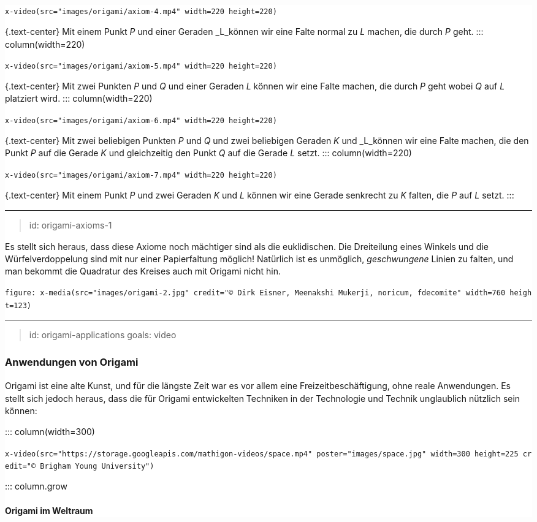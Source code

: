     x-video(src="images/origami/axiom-4.mp4" width=220 height=220)

{.text-center} Mit einem Punkt _P_ und einer Geraden _L_können wir eine Falte
normal zu _L_ machen, die durch _P_ geht.
::: column(width=220)

    x-video(src="images/origami/axiom-5.mp4" width=220 height=220)

{.text-center} Mit zwei Punkten _P_ und _Q_ und einer Geraden _L_ können wir eine Falte
machen, die durch _P_ geht wobei _Q_ auf _L_ platziert wird.
::: column(width=220)

    x-video(src="images/origami/axiom-6.mp4" width=220 height=220)

{.text-center} Mit zwei beliebigen Punkten _P_ und _Q_ und zwei beliebigen Geraden _K_ und _L_können
wir eine Falte machen, die den Punkt _P_ auf die Gerade _K_ und gleichzeitig den Punkt _Q_ auf die Gerade _L_
setzt.
::: column(width=220)

    x-video(src="images/origami/axiom-7.mp4" width=220 height=220)

{.text-center} Mit einem Punkt _P_ und zwei Geraden _K_ und _L_ können wir eine Gerade
senkrecht zu _K_ falten, die _P_ auf _L_ setzt.
:::

---
> id: origami-axioms-1

Es stellt sich heraus, dass diese Axiome noch mächtiger sind als die euklidischen.
Die Dreiteilung eines Winkels und die Würfelverdoppelung sind mit nur einer Papierfaltung möglich!
Natürlich ist es unmöglich, _geschwungene_ Linien zu falten, und man bekommt die Quadratur des Kreises auch mit Origami
nicht hin.

    figure: x-media(src="images/origami-2.jpg" credit="© Dirk Eisner, Meenakshi Mukerji, noricum, fdecomite" width=760 height=123)

---
> id: origami-applications
> goals: video

### Anwendungen von Origami

Origami ist eine alte Kunst, und für die längste Zeit war es vor allem eine
Freizeitbeschäftigung, ohne reale Anwendungen. Es stellt sich jedoch heraus, dass die für Origami entwickelten Techniken
in der Technologie und Technik unglaublich nützlich sein können:

::: column(width=300)

    x-video(src="https://storage.googleapis.com/mathigon-videos/space.mp4" poster="images/space.jpg" width=300 height=225 credit="© Brigham Young University")

::: column.grow

#### Origami im Weltraum
